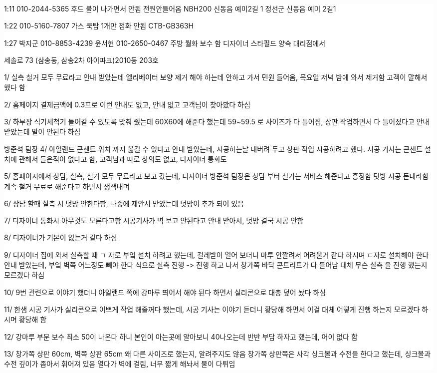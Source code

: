 1:11
010-2044-5365
후드 불이 나가면서 안됨 전원안들어옴
NBH200
신동읍 예미2길 1
정선군 신동읍 예미 2길1

1:22
010-5160-7807
가스 쿡탑 1개만 점화 안됨
CTB-GB363H

1:27
박지군 010-8853-4239
윤서현 010-2650-0467
주방 월화 보수 함
디자이너 
스타필드 양숙 대리점에서

세솔로 73 (삼송동, 삼송2차 아이파크)2010동 203호

1/ 실측 철거 모두 무료라고 안내 받았는데
엘리베이터 보양 제거 해야 하는데 안하고 가서 민원 들어옴, 목요일 저녁 밤에 와서 제거함 고객이 말해서 했다 함

2/ 홈페이지 결제금액에 0.3프로 이런 안내도 없고, 안내 없고 고객님이 찾아봤다 하심

3/ 하부장 식기세척기 들어갈 수 있도록 맞춰 줬는데 60X60에 해준다 했는데 
59~59.5 로 사이즈가 다 틀어짐, 상판 작업하면서 다 틀어졌다고 안내 받았는데 말이 안된다 하심

방준석 팀장 
4/ 아일랜드 콘센트 위치 까지 옮길 수 있다고 안내 받았는데, 시공하는날 내버려 두고 상판 작업 시공하려고 했다. 
시공 기사는 콘센트 설치에 관해서 들은적이 없다고 함, 고객님과 따로 상의도 없고, 디자이너 통화도 

5/ 홈페이지에서 상담, 실측, 철거 모두 무료라고 보고 갔는데, 디자이너 방준석 팀장은
상담 부터 철거는 서비스 해준다고 흥정함
덧방 시공 돈내라함
계속 철거 무료로 해준다고 하면서 생색내며

6/ 상담 할때 실측 시 덧방 안한다함, 나중에 제안서 받았는데 덧방이 추가 되어 있음

7/ 디자이너 통화시 아무것도 모른다고함
시공기사가 벽 보고 안된다고 안내 받아서, 덧방 결국 시공 안함

8/ 디자이너가 기본이 없는거 같다 하심

9/ 디자이너 집에 와서 실측할 때 ㄱ 자로 부엌 설치 하려고 했는데, 걸레받이 열어 보더니 마루 안깔려서 어려울거 같다 하시며 ㄷ자로 설치해야 한다 안내 받았는데,
부엌 벽쪽 어느정도 빼야 한다 식으로 실측 진행 -> 
진행 하고 나서 창가쪽 바닥 콘트리트가 다 들어남
대체 무슨 실측 을 진행 했는지 모르겠다 하심

10/ 9번 관련으로 이야기 했더니 아일랜드 쪽에 강마루 띄어서 해야 된다 하면서 실리콘으로 대충 덮어 놨다 하심

11/ 한샘 시공 기사가 실리콘으로 이쁘게 작업 해줄꺼다 했는데, 시공 기사는 이야기 듣더니 황당해 하면서 이걸 대체 어떻게 진행 하는지 모르겠다 하시며 황당해 함

12/ 강마루 부분 보수 최소 50이 나온다 하니
본인이 아는곳에 알아보니 40나오는데 반반 부담 하자고 했는데, 어이 없다 함

13/ 창가쪽 상판 60cm, 벽쪽 상판 65cm
왜 다른 사이즈로 했는지, 알려주지도 않음
창가쪽 상판쪽은 사각 싱크볼과 수전을 한다고 했는데, 
싱크볼과  수전 깊이가 좁아서 휘어져 있음
열다가 벽에 걸림, 너무 짧게 해놔서 물이 다튀임
